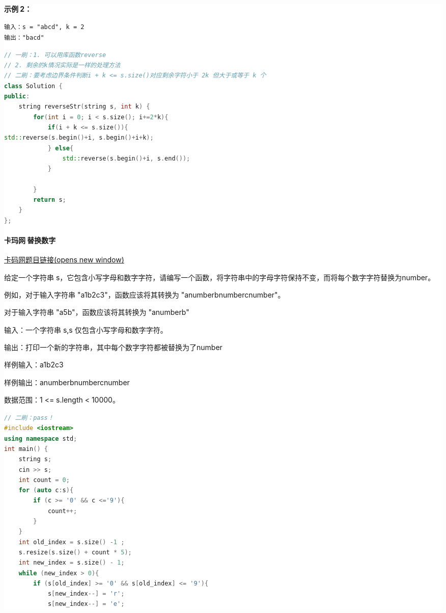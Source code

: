 **示例 2：**

```
输入：s = "abcd", k = 2
输出："bacd"
```

 

```cc
// 一刷：1. 可以用库函数reverse
// 2. 剩余的k情况实际是一样的处理方法
// 二刷：要考虑边界条件判断i + k <= s.size()对应剩余字符小于 2k 但大于或等于 k 个
class Solution {
public:
    string reverseStr(string s, int k) {
        for(int i = 0; i < s.size(); i+=2*k){
            if(i + k <= s.size()){
std::reverse(s.begin()+i, s.begin()+i+k);
            } else{
                std::reverse(s.begin()+i, s.end());
            }
            
        }
        return s;
    }
};
```



#### 卡玛网 替换数字

[卡码网题目链接(opens new window)](https://kamacoder.com/problempage.php?pid=1064)

给定一个字符串 s，它包含小写字母和数字字符，请编写一个函数，将字符串中的字母字符保持不变，而将每个数字字符替换为number。

例如，对于输入字符串 "a1b2c3"，函数应该将其转换为 "anumberbnumbercnumber"。

对于输入字符串 "a5b"，函数应该将其转换为 "anumberb"

输入：一个字符串 s,s 仅包含小写字母和数字字符。

输出：打印一个新的字符串，其中每个数字字符都被替换为了number

样例输入：a1b2c3

样例输出：anumberbnumbercnumber

数据范围：1 <= s.length < 10000。



```cc
// 二刷：pass！
#include <iostream>
using namespace std;
int main() {
    string s;
    cin >> s;
    int count = 0;
    for (auto c:s){
        if (c >= '0' && c <='9'){
            count++;
        }
    }
    int old_index = s.size() -1 ;
    s.resize(s.size() + count * 5);
    int new_index = s.size() - 1;
    while (new_index > 0){
        if (s[old_index] >= '0' && s[old_index] <= '9'){
            s[new_index--] = 'r';
            s[new_index--] = 'e';
```